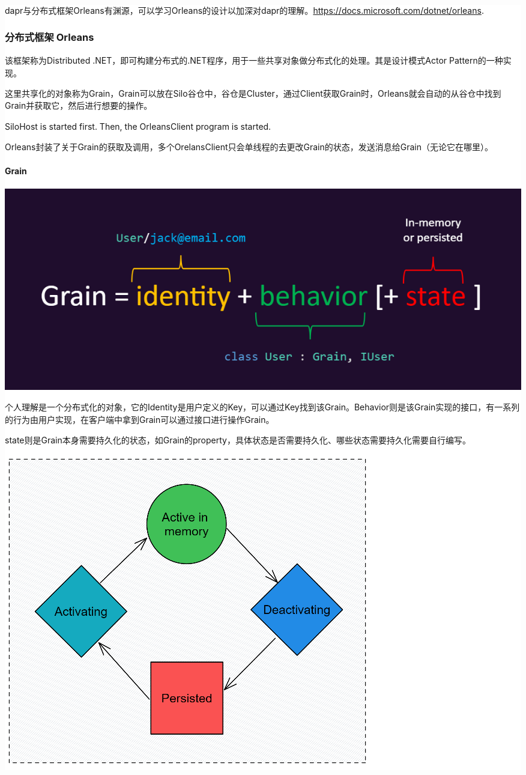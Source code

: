 dapr与分布式框架Orleans有渊源，可以学习Orleans的设计以加深对dapr的理解。<https://docs.microsoft.com/dotnet/orleans>.

### 分布式框架 Orleans

该框架称为Distributed .NET，即可构建分布式的.NET程序，用于一些共享对象做分布式化的处理。其是设计模式Actor Pattern的一种实现。

这里共享化的对象称为Grain，Grain可以放在Silo谷仓中，谷仓是Cluster，通过Client获取Grain时，Orleans就会自动的从谷仓中找到Grain并获取它，然后进行想要的操作。

SiloHost is started first. Then, the OrleansClient program is started.

Orleans封装了关于Grain的获取及调用，多个OrelansClient只会单线程的去更改Grain的状态，发送消息给Grain（无论它在哪里）。

####  Grain

![图片包含 文本 描述已自动生成](../attachments/d34e3f6b193cce1a79e9d2ed6179e762.png)

个人理解是一个分布式化的对象，它的Identity是用户定义的Key，可以通过Key找到该Grain。Behavior则是该Grain实现的接口，有一系列的行为由用户实现，在客户端中拿到Grain可以通过接口进行操作Grain。

state则是Grain本身需要持久化的状态，如Grain的property，具体状态是否需要持久化、哪些状态需要持久化需要自行编写。

![形状 描述已自动生成](../attachments/880e699f4bc55151e4b4a2a7de304218.png)
